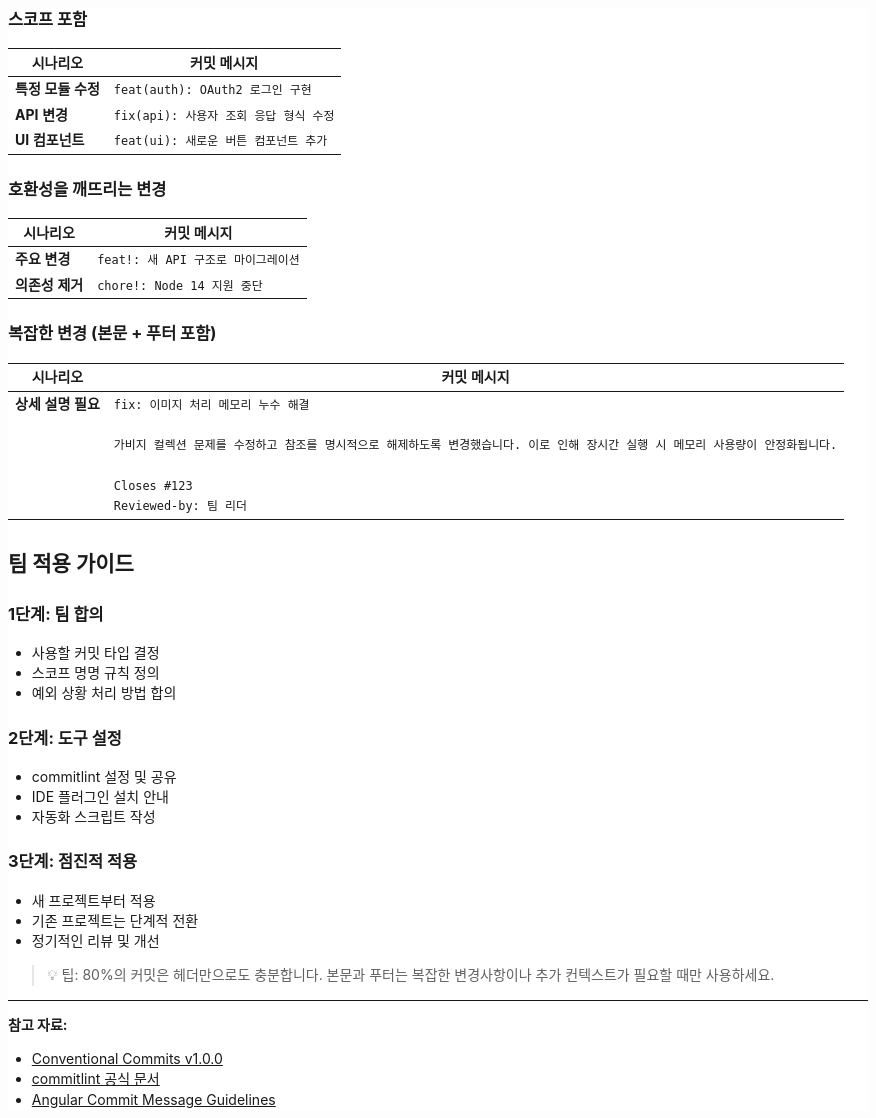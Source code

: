 ### 스코프 포함

| 시나리오           | 커밋 메시지                            |
| ------------------ | -------------------------------------- |
| **특정 모듈 수정** | `feat(auth): OAuth2 로그인 구현`       |
| **API 변경**       | `fix(api): 사용자 조회 응답 형식 수정` |
| **UI 컴포넌트**    | `feat(ui): 새로운 버튼 컴포넌트 추가`  |

### 호환성을 깨뜨리는 변경

| 시나리오        | 커밋 메시지                         |
| --------------- | ----------------------------------- |
| **주요 변경**   | `feat!: 새 API 구조로 마이그레이션` |
| **의존성 제거** | `chore!: Node 14 지원 중단`         |

### 복잡한 변경 (본문 + 푸터 포함)

| 시나리오           | 커밋 메시지                                                                                                                                                                                                                 |
| ------------------ | --------------------------------------------------------------------------------------------------------------------------------------------------------------------------------------------------------------------------- |
| **상세 설명 필요** | `fix: 이미지 처리 메모리 누수 해결`<br><br>`가비지 컬렉션 문제를 수정하고 참조를 명시적으로 해제하도록 변경했습니다. 이로 인해 장시간 실행 시 메모리 사용량이 안정화됩니다.`<br><br>`Closes #123`<br>`Reviewed-by: 팀 리더` |

## 팀 적용 가이드

### 1단계: 팀 합의
- 사용할 커밋 타입 결정
- 스코프 명명 규칙 정의
- 예외 상황 처리 방법 합의

### 2단계: 도구 설정
- commitlint 설정 및 공유
- IDE 플러그인 설치 안내
- 자동화 스크립트 작성

### 3단계: 점진적 적용
- 새 프로젝트부터 적용
- 기존 프로젝트는 단계적 전환
- 정기적인 리뷰 및 개선

> 💡 팁: 80%의 커밋은 헤더만으로도 충분합니다. 본문과 푸터는 복잡한 변경사항이나 추가 컨텍스트가 필요할 때만 사용하세요.

---

**참고 자료:**
- [Conventional Commits v1.0.0](https://www.conventionalcommits.org/)
- [commitlint 공식 문서](https://commitlint.js.org/)
- [Angular Commit Message Guidelines](https://github.com/angular/angular/blob/main/CONTRIBUTING.md#commit)